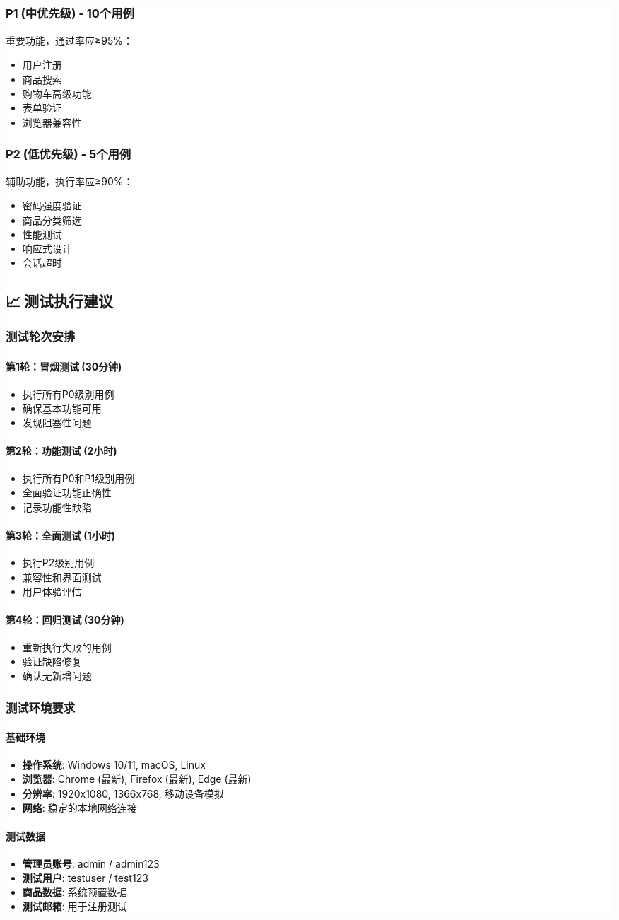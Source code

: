 ### P1 (中优先级) - 10个用例
重要功能，通过率应≥95%：
- 用户注册
- 商品搜索
- 购物车高级功能
- 表单验证
- 浏览器兼容性

### P2 (低优先级) - 5个用例
辅助功能，执行率应≥90%：
- 密码强度验证
- 商品分类筛选
- 性能测试
- 响应式设计
- 会话超时

## 📈 测试执行建议

### 测试轮次安排

#### 第1轮：冒烟测试 (30分钟)
- 执行所有P0级别用例
- 确保基本功能可用
- 发现阻塞性问题

#### 第2轮：功能测试 (2小时)
- 执行所有P0和P1级别用例
- 全面验证功能正确性
- 记录功能性缺陷

#### 第3轮：全面测试 (1小时)
- 执行P2级别用例
- 兼容性和界面测试
- 用户体验评估

#### 第4轮：回归测试 (30分钟)
- 重新执行失败的用例
- 验证缺陷修复
- 确认无新增问题

### 测试环境要求

#### 基础环境
- **操作系统**: Windows 10/11, macOS, Linux
- **浏览器**: Chrome (最新), Firefox (最新), Edge (最新)
- **分辨率**: 1920x1080, 1366x768, 移动设备模拟
- **网络**: 稳定的本地网络连接

#### 测试数据
- **管理员账号**: admin / admin123
- **测试用户**: testuser / test123
- **商品数据**: 系统预置数据
- **测试邮箱**: 用于注册测试
